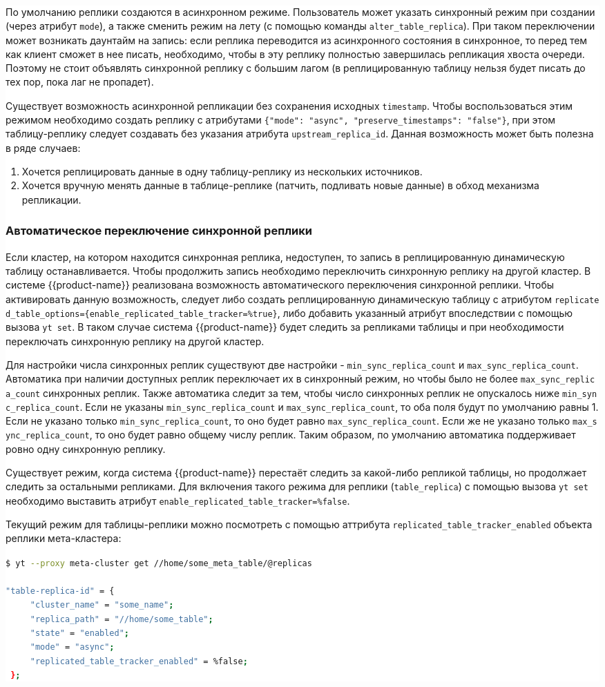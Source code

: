 По умолчанию реплики создаются в асинхронном режиме. Пользователь может указать синхронный режим при создании (через атрибут `mode`), а также сменить режим на лету (с помощью команды `alter_table_replica`). При таком переключении может возникать даунтайм на запись: если реплика переводится из асинхронного состояния в синхронное, то перед тем как клиент сможет в нее писать, необходимо, чтобы в эту реплику полностью завершилась репликация хвоста очереди. Поэтому не стоит объявлять синхронной реплику с большим лагом (в реплицированную таблицу нельзя будет писать до тех пор, пока лаг не пропадет).

Существует возможность асинхронной репликации без сохранения исходных `timestamp`. Чтобы воспользоваться этим режимом необходимо создать реплику с атрибутами `{"mode": "async", "preserve_timestamps": "false"}`, при этом таблицу-реплику следует создавать без указания атрибута `upstream_replica_id`. Данная возможность может быть полезна в ряде случаев:

1. Хочется реплицировать данные в одну таблицу-реплику из нескольких источников.
2. Хочется вручную менять данные в таблице-реплике (патчить, подливать новые данные) в обход механизма репликации.

### Автоматическое переключение **синхронной** реплики

Если кластер, на котором находится синхронная реплика, недоступен, то запись в реплицированную динамическую таблицу останавливается. Чтобы продолжить запись необходимо переключить синхронную реплику на другой кластер. В системе {{product-name}} реализована возможность автоматического переключения синхронной реплики. Чтобы активировать данную возможность, следует либо создать реплицированную динамическую таблицу с атрибутом `replicated_table_options={enable_replicated_table_tracker=%true}`, либо добавить указанный атрибут впоследствии с помощью вызова `yt set`. В таком случае система {{product-name}} будет следить за репликами таблицы и при необходимости переключать синхронную реплику на другой кластер.

Для настройки числа синхронных реплик существуют две настройки - `min_sync_replica_count` и `max_sync_replica_count`. Автоматика при наличии доступных реплик переключает их в синхронный режим, но чтобы было не более `max_sync_replica_count` синхронных реплик. Также автоматика следит за тем, чтобы число синхронных реплик не опускалось ниже `min_sync_replica_count`.
Если не указаны `min_sync_replica_count` и `max_sync_replica_count`, то оба поля будут по умолчанию равны 1. Если не указано только `min_sync_replica_count`, то оно будет равно `max_sync_replica_count`. Если же не указано только `max_sync_replica_count`, то оно будет равно общему числу реплик. Таким образом, по умолчанию автоматика поддерживает ровно одну синхронную реплику.

Существует режим, когда система {{product-name}} перестаёт следить за какой-либо репликой таблицы, но продолжает следить за остальными репликами. Для включения такого режима для реплики (`table_replica`) с помощью вызова `yt set` необходимо выставить атрибут `enable_replicated_table_tracker=%false`.

Текущий режим для таблицы-реплики можно посмотреть с помощью аттрибута `replicated_table_tracker_enabled` объекта реплики мета-кластера:

```bash
$ yt --proxy meta-cluster get //home/some_meta_table/@replicas

"table-replica-id" = {
     "cluster_name" = "some_name";
     "replica_path" = "//home/some_table";
     "state" = "enabled";
     "mode" = "async";
     "replicated_table_tracker_enabled" = %false;
 };
```
